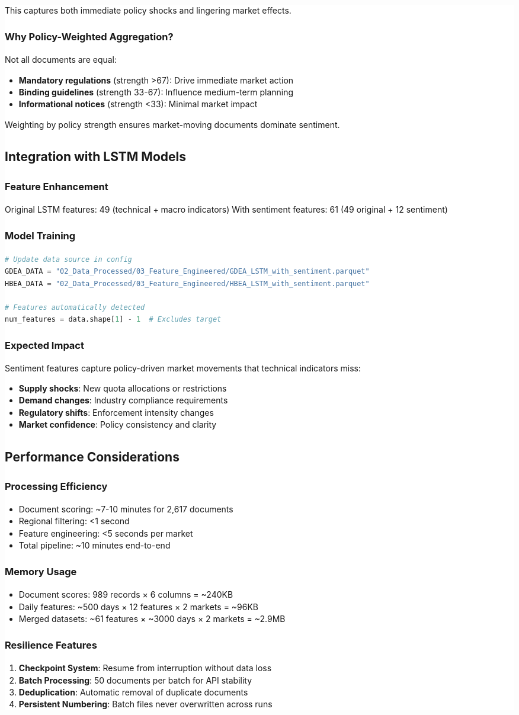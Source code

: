 This captures both immediate policy shocks and lingering market effects.

### Why Policy-Weighted Aggregation?
Not all documents are equal:
- **Mandatory regulations** (strength >67): Drive immediate market action
- **Binding guidelines** (strength 33-67): Influence medium-term planning
- **Informational notices** (strength <33): Minimal market impact

Weighting by policy strength ensures market-moving documents dominate sentiment.

## Integration with LSTM Models

### Feature Enhancement
Original LSTM features: 49 (technical + macro indicators)
With sentiment features: 61 (49 original + 12 sentiment)

### Model Training
```python
# Update data source in config
GDEA_DATA = "02_Data_Processed/03_Feature_Engineered/GDEA_LSTM_with_sentiment.parquet"
HBEA_DATA = "02_Data_Processed/03_Feature_Engineered/HBEA_LSTM_with_sentiment.parquet"

# Features automatically detected
num_features = data.shape[1] - 1  # Excludes target
```

### Expected Impact
Sentiment features capture policy-driven market movements that technical indicators miss:
- **Supply shocks**: New quota allocations or restrictions
- **Demand changes**: Industry compliance requirements
- **Regulatory shifts**: Enforcement intensity changes
- **Market confidence**: Policy consistency and clarity

## Performance Considerations

### Processing Efficiency
- Document scoring: ~7-10 minutes for 2,617 documents
- Regional filtering: <1 second
- Feature engineering: <5 seconds per market
- Total pipeline: ~10 minutes end-to-end

### Memory Usage
- Document scores: 989 records × 6 columns = ~240KB
- Daily features: ~500 days × 12 features × 2 markets = ~96KB
- Merged datasets: ~61 features × ~3000 days × 2 markets = ~2.9MB

### Resilience Features
1. **Checkpoint System**: Resume from interruption without data loss
2. **Batch Processing**: 50 documents per batch for API stability
3. **Deduplication**: Automatic removal of duplicate documents
4. **Persistent Numbering**: Batch files never overwritten across runs
